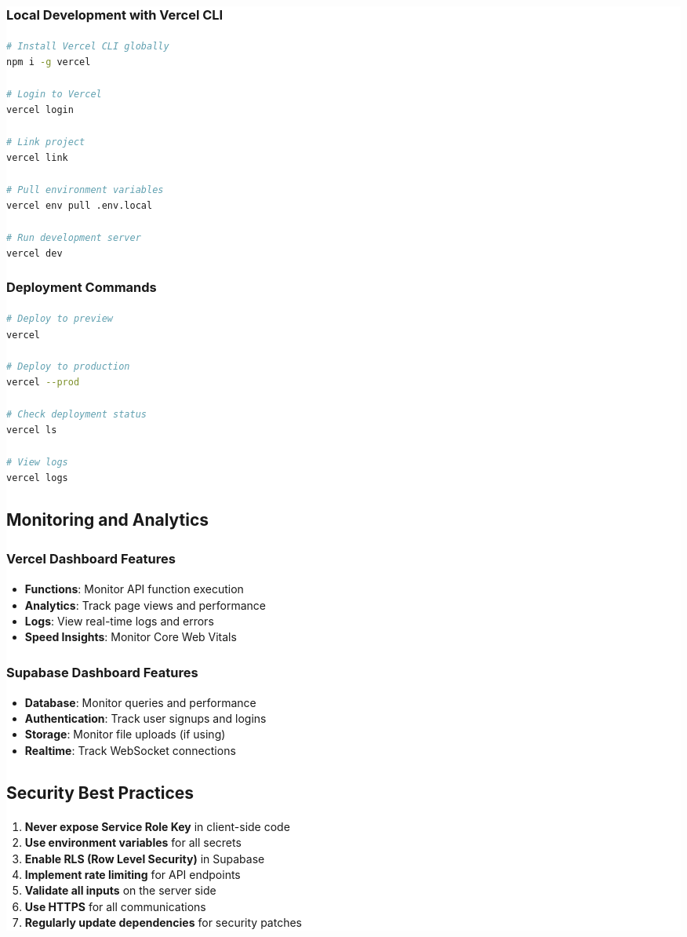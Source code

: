 ### Local Development with Vercel CLI
```bash
# Install Vercel CLI globally
npm i -g vercel

# Login to Vercel
vercel login

# Link project
vercel link

# Pull environment variables
vercel env pull .env.local

# Run development server
vercel dev
```

### Deployment Commands
```bash
# Deploy to preview
vercel

# Deploy to production
vercel --prod

# Check deployment status
vercel ls

# View logs
vercel logs
```

## Monitoring and Analytics

### Vercel Dashboard Features
- **Functions**: Monitor API function execution
- **Analytics**: Track page views and performance
- **Logs**: View real-time logs and errors
- **Speed Insights**: Monitor Core Web Vitals

### Supabase Dashboard Features
- **Database**: Monitor queries and performance
- **Authentication**: Track user signups and logins
- **Storage**: Monitor file uploads (if using)
- **Realtime**: Track WebSocket connections

## Security Best Practices

1. **Never expose Service Role Key** in client-side code
2. **Use environment variables** for all secrets
3. **Enable RLS (Row Level Security)** in Supabase
4. **Implement rate limiting** for API endpoints
5. **Validate all inputs** on the server side
6. **Use HTTPS** for all communications
7. **Regularly update dependencies** for security patches

